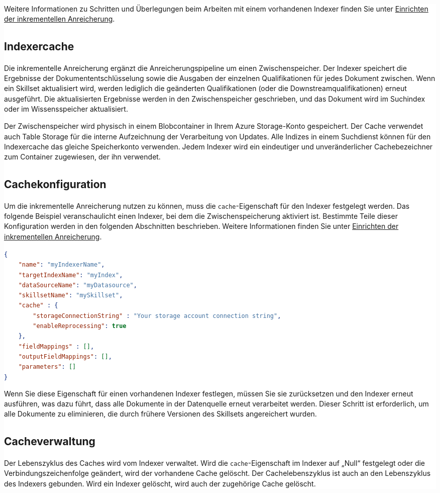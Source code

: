 Weitere Informationen zu Schritten und Überlegungen beim Arbeiten mit einem vorhandenen Indexer finden Sie unter [Einrichten der inkrementellen Anreicherung](search-howto-incremental-index.md).

## <a name="indexer-cache"></a>Indexercache

Die inkrementelle Anreicherung ergänzt die Anreicherungspipeline um einen Zwischenspeicher. Der Indexer speichert die Ergebnisse der Dokumententschlüsselung sowie die Ausgaben der einzelnen Qualifikationen für jedes Dokument zwischen. Wenn ein Skillset aktualisiert wird, werden lediglich die geänderten Qualifikationen (oder die Downstreamqualifikationen) erneut ausgeführt. Die aktualisierten Ergebnisse werden in den Zwischenspeicher geschrieben, und das Dokument wird im Suchindex oder im Wissensspeicher aktualisiert.

Der Zwischenspeicher wird physisch in einem Blobcontainer in Ihrem Azure Storage-Konto gespeichert. Der Cache verwendet auch Table Storage für die interne Aufzeichnung der Verarbeitung von Updates. Alle Indizes in einem Suchdienst können für den Indexercache das gleiche Speicherkonto verwenden. Jedem Indexer wird ein eindeutiger und unveränderlicher Cachebezeichner zum Container zugewiesen, der ihn verwendet.

## <a name="cache-configuration"></a>Cachekonfiguration

Um die inkrementelle Anreicherung nutzen zu können, muss die `cache`-Eigenschaft für den Indexer festgelegt werden. Das folgende Beispiel veranschaulicht einen Indexer, bei dem die Zwischenspeicherung aktiviert ist. Bestimmte Teile dieser Konfiguration werden in den folgenden Abschnitten beschrieben. Weitere Informationen finden Sie unter [Einrichten der inkrementellen Anreicherung](search-howto-incremental-index.md).

```json
{
    "name": "myIndexerName",
    "targetIndexName": "myIndex",
    "dataSourceName": "myDatasource",
    "skillsetName": "mySkillset",
    "cache" : {
        "storageConnectionString" : "Your storage account connection string",
        "enableReprocessing": true
    },
    "fieldMappings" : [],
    "outputFieldMappings": [],
    "parameters": []
}
```

Wenn Sie diese Eigenschaft für einen vorhandenen Indexer festlegen, müssen Sie sie zurücksetzen und den Indexer erneut ausführen, was dazu führt, dass alle Dokumente in der Datenquelle erneut verarbeitet werden. Dieser Schritt ist erforderlich, um alle Dokumente zu eliminieren, die durch frühere Versionen des Skillsets angereichert wurden. 

## <a name="cache-management"></a>Cacheverwaltung

Der Lebenszyklus des Caches wird vom Indexer verwaltet. Wird die `cache`-Eigenschaft im Indexer auf „Null“ festgelegt oder die Verbindungszeichenfolge geändert, wird der vorhandene Cache gelöscht. Der Cachelebenszyklus ist auch an den Lebenszyklus des Indexers gebunden. Wird ein Indexer gelöscht, wird auch der zugehörige Cache gelöscht.
